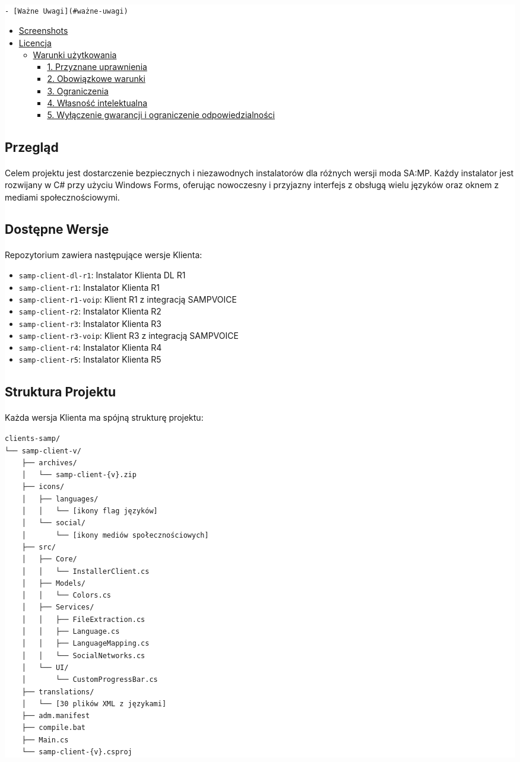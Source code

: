    - [Ważne Uwagi](#ważne-uwagi)
  - [Screenshots](#screenshots)
  - [Licencja](#licencja)
    - [Warunki użytkowania](#warunki-użytkowania)
      - [1. Przyznane uprawnienia](#1-przyznane-uprawnienia)
      - [2. Obowiązkowe warunki](#2-obowiązkowe-warunki)
      - [3. Ograniczenia](#3-ograniczenia)
      - [4. Własność intelektualna](#4-własność-intelektualna)
      - [5. Wyłączenie gwarancji i ograniczenie odpowiedzialności](#5-wyłączenie-gwarancji-i-ograniczenie-odpowiedzialności)

## Przegląd

Celem projektu jest dostarczenie bezpiecznych i niezawodnych instalatorów dla różnych wersji moda SA:MP. Każdy instalator jest rozwijany w C# przy użyciu Windows Forms, oferując nowoczesny i przyjazny interfejs z obsługą wielu języków oraz oknem z mediami społecznościowymi.

## Dostępne Wersje

Repozytorium zawiera następujące wersje Klienta:

- `samp-client-dl-r1`: Instalator Klienta DL R1
- `samp-client-r1`: Instalator Klienta R1
- `samp-client-r1-voip`: Klient R1 z integracją SAMPVOICE
- `samp-client-r2`: Instalator Klienta R2
- `samp-client-r3`: Instalator Klienta R3
- `samp-client-r3-voip`: Klient R3 z integracją SAMPVOICE
- `samp-client-r4`: Instalator Klienta R4
- `samp-client-r5`: Instalator Klienta R5

## Struktura Projektu

Każda wersja Klienta ma spójną strukturę projektu:

```
clients-samp/
└── samp-client-v/
    ├── archives/
    │   └── samp-client-{v}.zip
    ├── icons/
    │   ├── languages/
    │   │   └── [ikony flag języków]
    │   └── social/
    │       └── [ikony mediów społecznościowych]
    ├── src/
    │   ├── Core/
    │   │   └── InstallerClient.cs
    │   ├── Models/
    │   │   └── Colors.cs
    │   ├── Services/
    │   │   ├── FileExtraction.cs
    │   │   ├── Language.cs
    │   │   ├── LanguageMapping.cs
    │   │   └── SocialNetworks.cs
    │   └── UI/
    │       └── CustomProgressBar.cs
    ├── translations/
    │   └── [30 plików XML z językami]
    ├── adm.manifest
    ├── compile.bat
    ├── Main.cs
    └── samp-client-{v}.csproj
```
